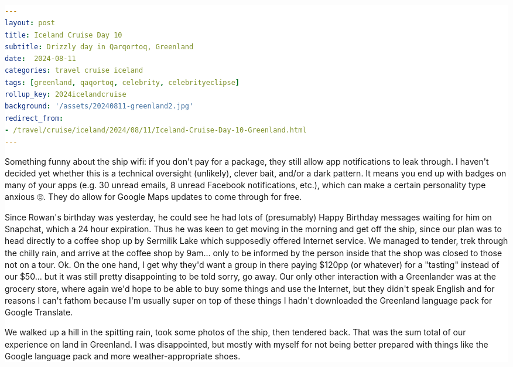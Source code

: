 ```yaml
---
layout: post
title: Iceland Cruise Day 10
subtitle: Drizzly day in Qarqortoq, Greenland
date:  2024-08-11
categories: travel cruise iceland
tags: [greenland, qaqortoq, celebrity, celebrityeclipse]
rollup_key: 2024icelandcruise
background: '/assets/20240811-greenland2.jpg'
redirect_from:
- /travel/cruise/iceland/2024/08/11/Iceland-Cruise-Day-10-Greenland.html
---
```


Something funny about the ship wifi: if you don't pay for a package, they still allow app notifications to leak through. I haven't decided yet whether this is a technical oversight (unlikely), clever bait, and/or a dark pattern. It means you end up with badges on many of your apps (e.g. 30 unread emails, 8 unread Facebook notifications, etc.), which can make a certain personality type anxious 🙄. They do allow for Google Maps updates to come through for free.

Since Rowan's birthday was yesterday, he could see he had lots of (presumably) Happy Birthday messages waiting for him on Snapchat, which a 24 hour expiration. Thus he was keen to get moving in the morning and get off the ship, since our plan was to head directly to a coffee shop up by Sermilik Lake which supposedly offered Internet service. We managed to tender, trek through the chilly rain, and arrive at the coffee shop by 9am... only to be informed by the person inside that the shop was closed to those not on a tour. Ok. On the one hand, I get why they'd want a group in there paying $120pp (or whatever) for a "tasting" instead of our $50... but it was still pretty disappointing to be told sorry, go away. Our only other interaction with a Greenlander was at the grocery store, where again we'd hope to be able to buy some things and use the Internet, but they didn't speak English and for reasons I can't fathom because I'm usually super on top of these things I hadn't downloaded the Greenland language pack for Google Translate. 

We walked up a hill in the spitting rain, took some photos of the ship, then tendered back. That was the sum total of our experience on land in Greenland. I was disappointed, but mostly with myself for not being better prepared with things like the Google language pack and more weather-appropriate shoes.

